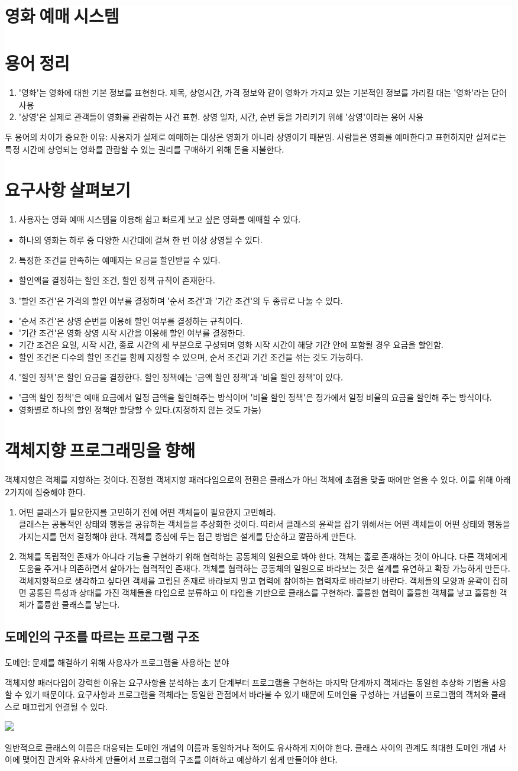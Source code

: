 # 영화 예매 시스템

# 용어 정리
1. '영화'는 영화에 대한 기본 정보를 표현한다. 제목, 상영시간, 가격 정보와 같이 영화가 가지고 있는 기본적인 정보를 가리킬 대는 '영화'라는 단어 사용
2. '상영'은 실제로 관객들이 영화를 관람하는 사건 표현. 상영 일자, 시간, 순번 등을 가리키기 위해 '상영'이라는 용어 사용

두 용어의 차이가 중요한 이유: 사용자가 실제로 예매하는 대상은 영화가 아니라 상영이기 때문임. 사람들은 영화를 예매한다고 표현하지만 실제로는 특정 시간에 상영되는 영화를 관람할 수 있는 권리를 구매하기 위해 돈을 지불한다.

# 요구사항 살펴보기
1. 사용자는 영화 예매 시스템을 이용해 쉽고 빠르게 보고 싶은 영화를 예매할 수 있다.
- 하나의 영화는 하루 중 다양한 시간대에 걸쳐 한 번 이상 상영될 수 있다.

2. 특정한 조건을 만족하는 예매자는 요금을 할인받을 수 있다.
- 할인액을 결정하는 할인 조건, 할인 정책 규칙이 존재한다.

3. '할인 조건'은 가격의 할인 여부를 결정하며 '순서 조건'과 '기간 조건'의 두 종류로 나눌 수 있다.
- '순서 조건'은 상영 순번을 이용해 할인 여부를 결정하는 규칙이다.
- '기간 조건'은 영화 상영 시작 시간을 이용해 할인 여부를 결정한다.
- 기간 조건은 요일, 시작 시간, 종료 시간의 세 부분으로 구성되며 영화 시작 시간이 해당 기간 안에 포함될 경우 요금을 할인함.
- 할인 조건은 다수의 할인 조건을 함께 지정할 수 있으며, 순서 조건과 기간 조건을 섞는 것도 가능하다.

4. '할인 정책'은 할인 요금을 결정한다. 할인 정책에는 '금액 할인 정책'과 '비율 할인 정책'이 있다.
- '금액 할인 정책'은 예매 요금에서 일정 금액을 할인해주는 방식이며 '비율 할인 정책'은 정가에서 일정 비율의 요금을 할인해 주는 방식이다.
- 영화별로 하나의 할인 정책만 할당할 수 있다.(지정하지 않는 것도 가능)

# 객체지향 프로그래밍을 향해
객체지향은 객체를 지향하는 것이다. 진정한 객체지향 패러다임으로의 전환은 클래스가 아닌 객체에 초점을 맞출 때에만 얻을 수 있다. 이를 위해 아래 2가지에 집중해야 한다.

1. 어떤 클래스가 필요한지를 고민하기 전에 어떤 객체들이 필요한지 고민해라.<br />
클래스는 공통적인 상태와 행동을 공유하는 객체들을 추상화한 것이다. 따라서 클래스의 윤곽을 잡기 위해서는 어떤 객체들이 어떤 상태와 행동을 가지는지를 먼저 결정해야 한다. 객체를 중심에 두는 접근 방법은 설계를 단순하고 깔끔하게 만든다.

2. 객체를 독립적인 존재가 아니라 기능을 구현하기 위해 협력하는 공동체의 일원으로 봐야 한다. 객체는 홀로 존재하는 것이 아니다. 다른 객체에게 도움을 주거나 의존하면서 살아가는 협력적인 존재다. 객체를 협력하는 공동체의 일원으로 바라보는 것은 설계를 유연하고 확장 가능하게 만든다. 객체지향적으로 생각하고 싶다면 객체를 고립된 존재로 바라보지 말고 협력에 참여하는 협력자로 바라보기 바란다. 객체들의 모양과 윤곽이 잡히면 공통된 특성과 상태를 가진 객체들을 타입으로 분류하고 이 타입을 기반으로 클래스를 구현하라. 훌륭한 협력이 훌륭한 객체를 낳고 훌륭한 객체가 훌륭한 클래스를 낳는다.

## 도메인의 구조를 따르는 프로그램 구조
도메인: 문제를 해결하기 위해 사용자가 프로그램을 사용하는 분야

객체지향 패러다임이 강력한 이유는 요구사항을 분석하는 초기 단계부터 프로그램을 구현하는 마지막 단계까지 객체라는 동일한 추상화 기법을 사용할 수 있기 때문이다. 요구사항과 프로그램을 객체라는 동일한 관점에서 바라볼 수 있기 때문에 도메인을 구성하는 개념들이 프로그램의 객체와 클래스로 매끄럽게 연결될 수 있다.

<img width="600" src="https://github.com/SWM-re-pashion/repashion-client/assets/62797441/114cd7ca-2f39-4d22-b376-046c165a875a" />

일반적으로 클래스의 이름은 대응되는 도메인 개념의 이름과 동일하거나 적어도 유사하게 지어야 한다. 클래스 사이의 관계도 최대한 도메인 개념 사이에 맺어진 관게와 유사하게 만들어서 프로그램의 구조를 이해하고 예상하기 쉽게 만들어야 한다.
